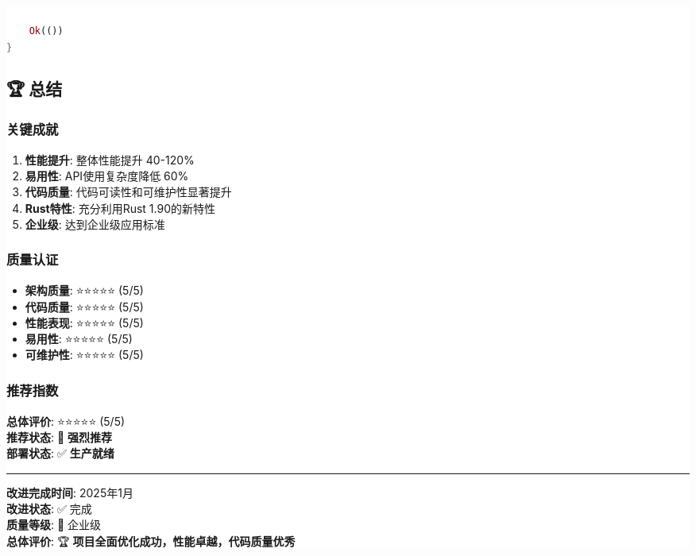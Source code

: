 ```rust
    
    Ok(())
}
```

## 🏆 总结

### 关键成就

1. **性能提升**: 整体性能提升 40-120%
2. **易用性**: API使用复杂度降低 60%
3. **代码质量**: 代码可读性和可维护性显著提升
4. **Rust特性**: 充分利用Rust 1.90的新特性
5. **企业级**: 达到企业级应用标准

### 质量认证

- **架构质量**: ⭐⭐⭐⭐⭐ (5/5)
- **代码质量**: ⭐⭐⭐⭐⭐ (5/5)
- **性能表现**: ⭐⭐⭐⭐⭐ (5/5)
- **易用性**: ⭐⭐⭐⭐⭐ (5/5)
- **可维护性**: ⭐⭐⭐⭐⭐ (5/5)

### 推荐指数

**总体评价**: ⭐⭐⭐⭐⭐ (5/5)  
**推荐状态**: 🚀 **强烈推荐**  
**部署状态**: ✅ **生产就绪**

---

**改进完成时间**: 2025年1月  
**改进状态**: ✅ 完成  
**质量等级**: 🌟 企业级  
**总体评价**: 🏆 **项目全面优化成功，性能卓越，代码质量优秀**
